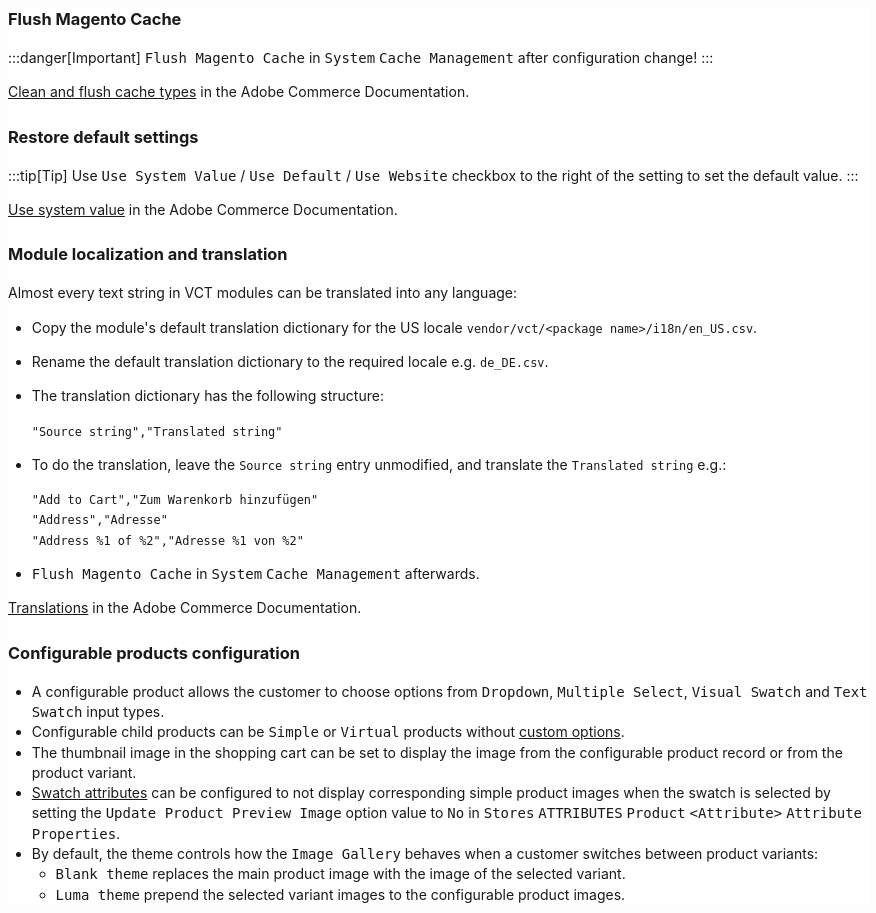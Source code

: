 ### Flush Magento Cache

:::danger[Important]
<kbd class="danger">Flush Magento Cache</kbd> in <kbd>System</kbd> <kbd>Cache Management</kbd> after configuration change!
:::

[Clean and flush cache types](https://experienceleague.adobe.com/docs/commerce-operations/configuration-guide/cli/manage-cache.html?lang=en#clean-and-flush-cache-types) in the Adobe Commerce Documentation.

### Restore default settings

:::tip[Tip]
Use <kbd>Use System Value</kbd> / <kbd>Use Default</kbd> / <kbd>Use Website</kbd> checkbox to the right of the setting to set the default value.
:::

[Use system value](https://experienceleague.adobe.com/docs/commerce-admin/config/scope-change.html?lang=en#use-system-value) in the Adobe Commerce Documentation.

### Module localization and translation

Almost every text string in VCT modules can be translated into any language:

- Copy the module's default translation dictionary for the US locale `vendor/vct/<package name>/i18n/en_US.csv`.
- Rename the default translation dictionary to the required locale e.g. `de_DE.csv`.
- The translation dictionary has the following structure:

    ```csv
    "Source string","Translated string"
    ```
- To do the translation, leave the `Source string` entry unmodified, and translate the `Translated string` e.g.:

  ```csv
  "Add to Cart","Zum Warenkorb hinzufügen"
  "Address","Adresse"
  "Address %1 of %2","Adresse %1 von %2"
  ```
- <kbd class="danger">Flush Magento Cache</kbd> in <kbd>System</kbd> <kbd>Cache Management</kbd> afterwards.

[Translations](https://developer.adobe.com/commerce/frontend-core/guide/translations) in the Adobe Commerce Documentation.

### Configurable products configuration

- A configurable product allows the customer to choose options from <kbd>Dropdown</kbd>, <kbd>Multiple Select</kbd>, <kbd>Visual Swatch</kbd> and <kbd>Text Swatch</kbd> input types.
- Configurable child products can be <kbd>Simple</kbd> or <kbd>Virtual</kbd> products without [custom options](https://experienceleague.adobe.com/docs/commerce-admin/catalog/products/settings/settings-advanced-custom-options.html?lang=en).
- The thumbnail image in the shopping cart can be set to display the image from the configurable product record or from the product variant.
- [Swatch attributes](https://experienceleague.adobe.com/docs/commerce-admin/catalog/product-attributes/swatches.html?lang=en) can be configured to not display corresponding simple product images when the swatch is selected by setting the <kbd>Update Product Preview Image</kbd> option value to <kbd>No</kbd> in <kbd>Stores</kbd> <kbd>ATTRIBUTES</kbd> <kbd>Product</kbd> <kbd>&lt;Attribute&gt;</kbd> <kbd>Attribute Properties</kbd>.
- By default, the theme controls how the <kbd>Image Gallery</kbd> behaves when a customer switches between product variants:
    - <kbd>Blank theme</kbd> replaces the main product image with the image of the selected variant.
    - <kbd>Luma theme</kbd> prepend the selected variant images to the configurable product images.
